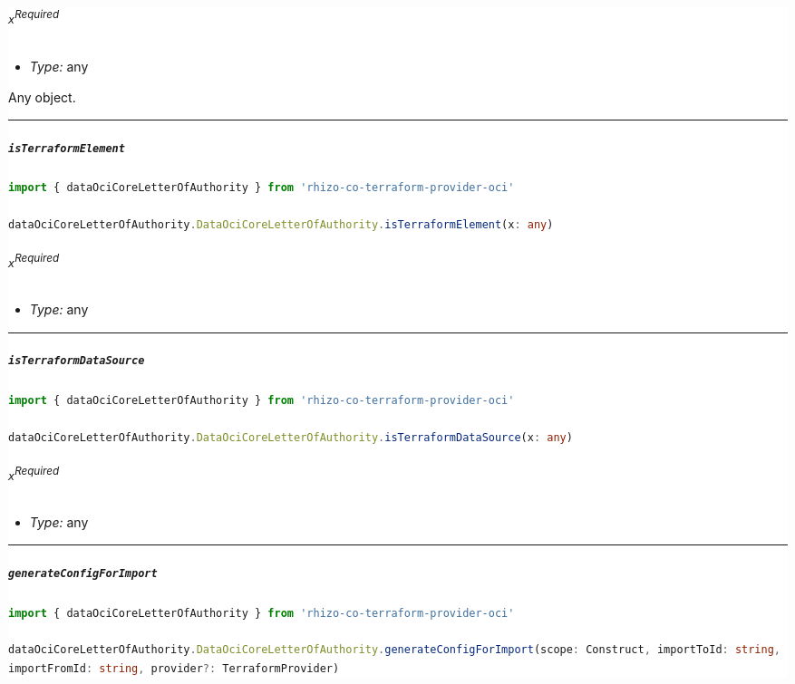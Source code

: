 ###### `x`<sup>Required</sup> <a name="x" id="rhizo-co-terraform-provider-oci.dataOciCoreLetterOfAuthority.DataOciCoreLetterOfAuthority.isConstruct.parameter.x"></a>

- *Type:* any

Any object.

---

##### `isTerraformElement` <a name="isTerraformElement" id="rhizo-co-terraform-provider-oci.dataOciCoreLetterOfAuthority.DataOciCoreLetterOfAuthority.isTerraformElement"></a>

```typescript
import { dataOciCoreLetterOfAuthority } from 'rhizo-co-terraform-provider-oci'

dataOciCoreLetterOfAuthority.DataOciCoreLetterOfAuthority.isTerraformElement(x: any)
```

###### `x`<sup>Required</sup> <a name="x" id="rhizo-co-terraform-provider-oci.dataOciCoreLetterOfAuthority.DataOciCoreLetterOfAuthority.isTerraformElement.parameter.x"></a>

- *Type:* any

---

##### `isTerraformDataSource` <a name="isTerraformDataSource" id="rhizo-co-terraform-provider-oci.dataOciCoreLetterOfAuthority.DataOciCoreLetterOfAuthority.isTerraformDataSource"></a>

```typescript
import { dataOciCoreLetterOfAuthority } from 'rhizo-co-terraform-provider-oci'

dataOciCoreLetterOfAuthority.DataOciCoreLetterOfAuthority.isTerraformDataSource(x: any)
```

###### `x`<sup>Required</sup> <a name="x" id="rhizo-co-terraform-provider-oci.dataOciCoreLetterOfAuthority.DataOciCoreLetterOfAuthority.isTerraformDataSource.parameter.x"></a>

- *Type:* any

---

##### `generateConfigForImport` <a name="generateConfigForImport" id="rhizo-co-terraform-provider-oci.dataOciCoreLetterOfAuthority.DataOciCoreLetterOfAuthority.generateConfigForImport"></a>

```typescript
import { dataOciCoreLetterOfAuthority } from 'rhizo-co-terraform-provider-oci'

dataOciCoreLetterOfAuthority.DataOciCoreLetterOfAuthority.generateConfigForImport(scope: Construct, importToId: string, importFromId: string, provider?: TerraformProvider)
```
